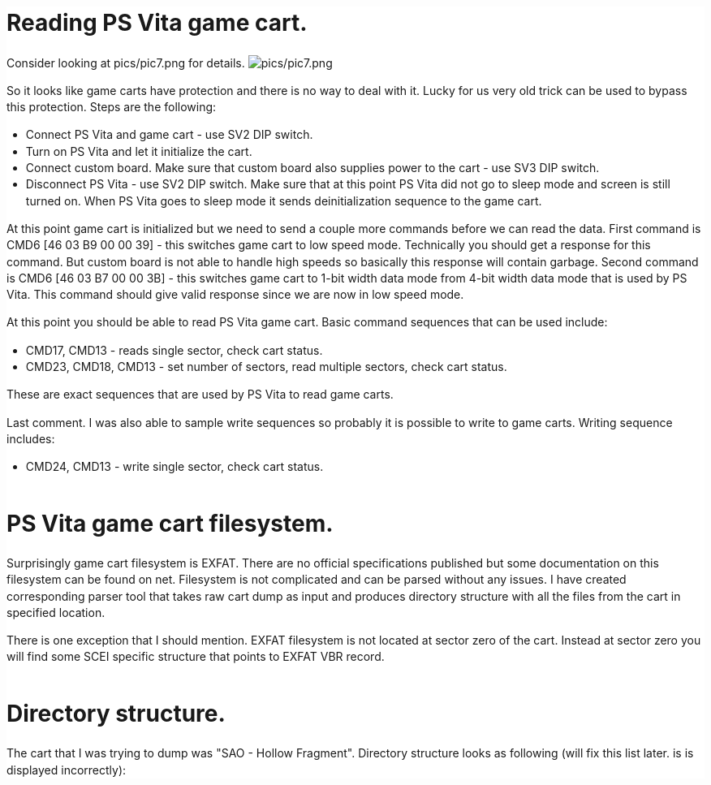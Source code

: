 # Reading PS Vita game cart.

Consider looking at pics/pic7.png for details.
![pics/pic7.png](pics/pic7.png)

So it looks like game carts have protection and there is no way to deal with it.
Lucky for us very old trick can be used to bypass this protection. Steps are the following:
- Connect PS Vita and game cart - use SV2 DIP switch.
- Turn on PS Vita and let it initialize the cart.
- Connect custom board. Make sure that custom board also supplies power to the cart - use SV3 DIP switch.
- Disconnect PS Vita - use SV2 DIP switch. Make sure that at this point PS Vita did not go to sleep mode and screen is still turned on. 
  When PS Vita goes to sleep mode it sends deinitialization sequence to the game cart.
  
At this point game cart is initialized but we need to send a couple more commands before we can read the data.
First command is CMD6 [46 03 B9 00 00 39] - this switches game cart to low speed mode. Technically you should get a response for this command.
But custom board is not able to handle high speeds so basically this response will contain garbage.
Second command is CMD6 [46 03 B7 00 00 3B] - this switches game cart to 1-bit width data mode from 4-bit width data mode that is used by PS Vita.
This command should give valid response since we are now in low speed mode.

At this point you should be able to read PS Vita game cart.
Basic command sequences that can be used include:
- CMD17, CMD13 - reads single sector, check cart status.
- CMD23, CMD18, CMD13 - set number of sectors, read multiple sectors, check cart status.

These are exact sequences that are used by PS Vita to read game carts.

Last comment. I was also able to sample write sequences so probably it is possible to write to game carts.
Writing sequence includes:
- CMD24, CMD13 - write single sector, check cart status.

# PS Vita game cart filesystem.

Surprisingly game cart filesystem is EXFAT. There are no official specifications published but some documentation on this filesystem can be found on net.
Filesystem is not complicated and can be parsed without any issues. I have created corresponding parser tool that takes raw cart dump as input and
produces directory structure with all the files from the cart in specified location.

There is one exception that I should mention. EXFAT filesystem is not located at sector zero of the cart.
Instead at sector zero you will find some SCEI specific structure that points to EXFAT VBR record.

# Directory structure.

The cart that I was trying to dump was "SAO - Hollow Fragment".
Directory structure looks as following (will fix this list later. is is displayed incorrectly):
